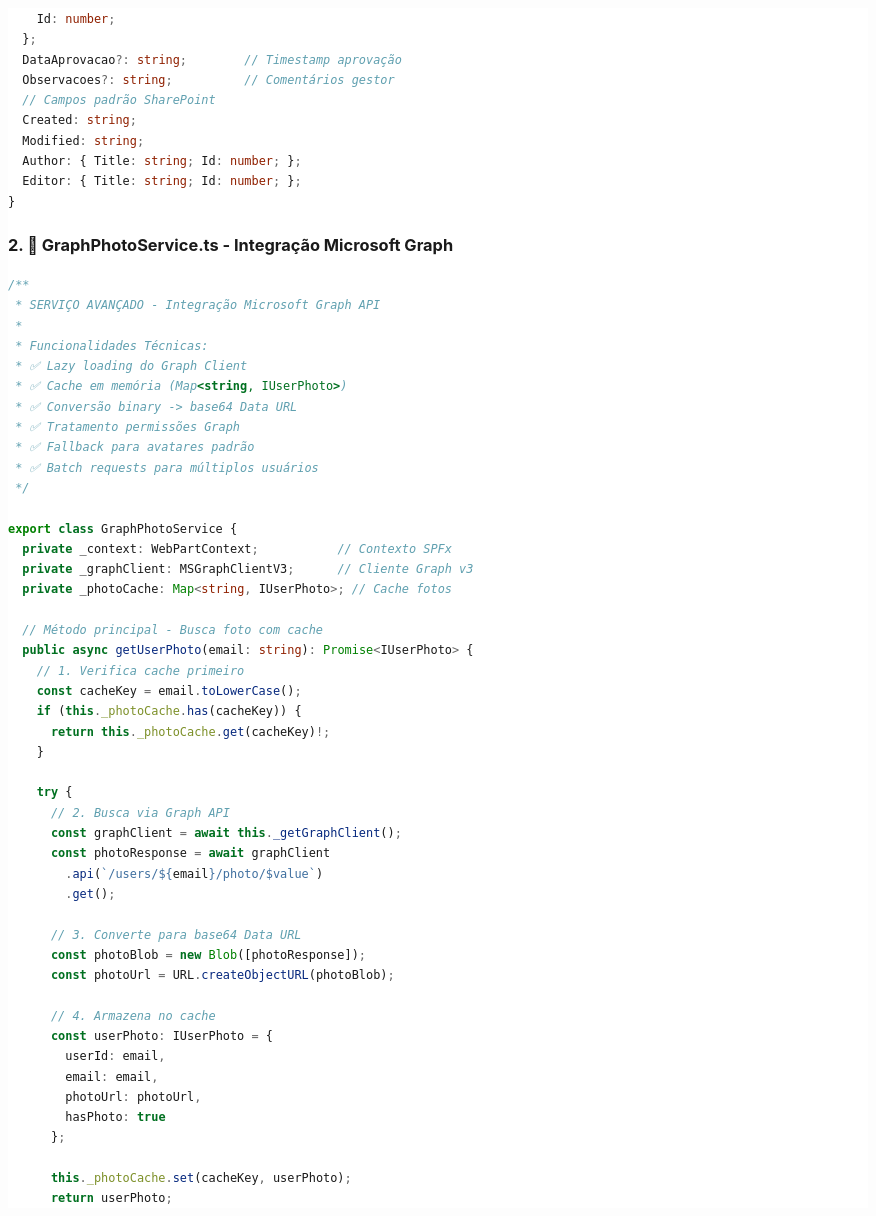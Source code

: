 ```typescript
    Id: number;
  };
  DataAprovacao?: string;        // Timestamp aprovação
  Observacoes?: string;          // Comentários gestor
  // Campos padrão SharePoint
  Created: string;
  Modified: string;
  Author: { Title: string; Id: number; };
  Editor: { Title: string; Id: number; };
}
```

### 2. 📸 **GraphPhotoService.ts - Integração Microsoft Graph**

```typescript
/**
 * SERVIÇO AVANÇADO - Integração Microsoft Graph API
 * 
 * Funcionalidades Técnicas:
 * ✅ Lazy loading do Graph Client
 * ✅ Cache em memória (Map<string, IUserPhoto>)
 * ✅ Conversão binary -> base64 Data URL
 * ✅ Tratamento permissões Graph
 * ✅ Fallback para avatares padrão
 * ✅ Batch requests para múltiplos usuários
 */

export class GraphPhotoService {
  private _context: WebPartContext;           // Contexto SPFx
  private _graphClient: MSGraphClientV3;      // Cliente Graph v3
  private _photoCache: Map<string, IUserPhoto>; // Cache fotos

  // Método principal - Busca foto com cache
  public async getUserPhoto(email: string): Promise<IUserPhoto> {
    // 1. Verifica cache primeiro
    const cacheKey = email.toLowerCase();
    if (this._photoCache.has(cacheKey)) {
      return this._photoCache.get(cacheKey)!;
    }

    try {
      // 2. Busca via Graph API
      const graphClient = await this._getGraphClient();
      const photoResponse = await graphClient
        .api(`/users/${email}/photo/$value`)
        .get();

      // 3. Converte para base64 Data URL
      const photoBlob = new Blob([photoResponse]);
      const photoUrl = URL.createObjectURL(photoBlob);

      // 4. Armazena no cache
      const userPhoto: IUserPhoto = {
        userId: email,
        email: email,
        photoUrl: photoUrl,
        hasPhoto: true
      };
      
      this._photoCache.set(cacheKey, userPhoto);
      return userPhoto;

```